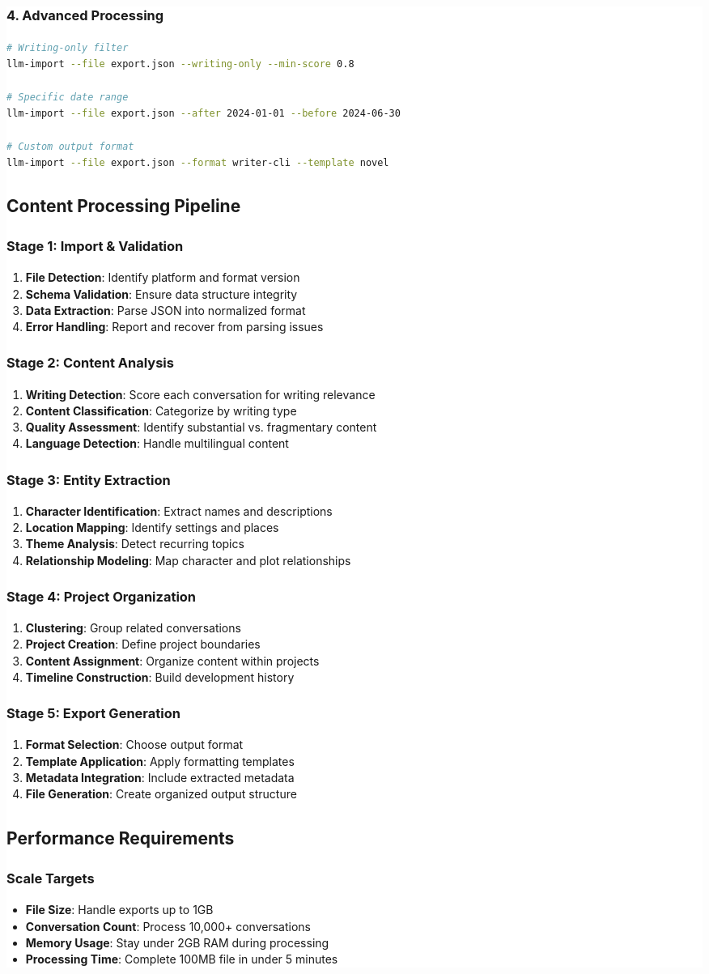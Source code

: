 ### 4. Advanced Processing
```bash
# Writing-only filter
llm-import --file export.json --writing-only --min-score 0.8

# Specific date range
llm-import --file export.json --after 2024-01-01 --before 2024-06-30

# Custom output format
llm-import --file export.json --format writer-cli --template novel
```

## Content Processing Pipeline

### Stage 1: Import & Validation
1. **File Detection**: Identify platform and format version
2. **Schema Validation**: Ensure data structure integrity
3. **Data Extraction**: Parse JSON into normalized format
4. **Error Handling**: Report and recover from parsing issues

### Stage 2: Content Analysis
1. **Writing Detection**: Score each conversation for writing relevance
2. **Content Classification**: Categorize by writing type
3. **Quality Assessment**: Identify substantial vs. fragmentary content
4. **Language Detection**: Handle multilingual content

### Stage 3: Entity Extraction
1. **Character Identification**: Extract names and descriptions
2. **Location Mapping**: Identify settings and places
3. **Theme Analysis**: Detect recurring topics
4. **Relationship Modeling**: Map character and plot relationships

### Stage 4: Project Organization
1. **Clustering**: Group related conversations
2. **Project Creation**: Define project boundaries
3. **Content Assignment**: Organize content within projects
4. **Timeline Construction**: Build development history

### Stage 5: Export Generation
1. **Format Selection**: Choose output format
2. **Template Application**: Apply formatting templates
3. **Metadata Integration**: Include extracted metadata
4. **File Generation**: Create organized output structure

## Performance Requirements

### Scale Targets
- **File Size**: Handle exports up to 1GB
- **Conversation Count**: Process 10,000+ conversations
- **Memory Usage**: Stay under 2GB RAM during processing
- **Processing Time**: Complete 100MB file in under 5 minutes
